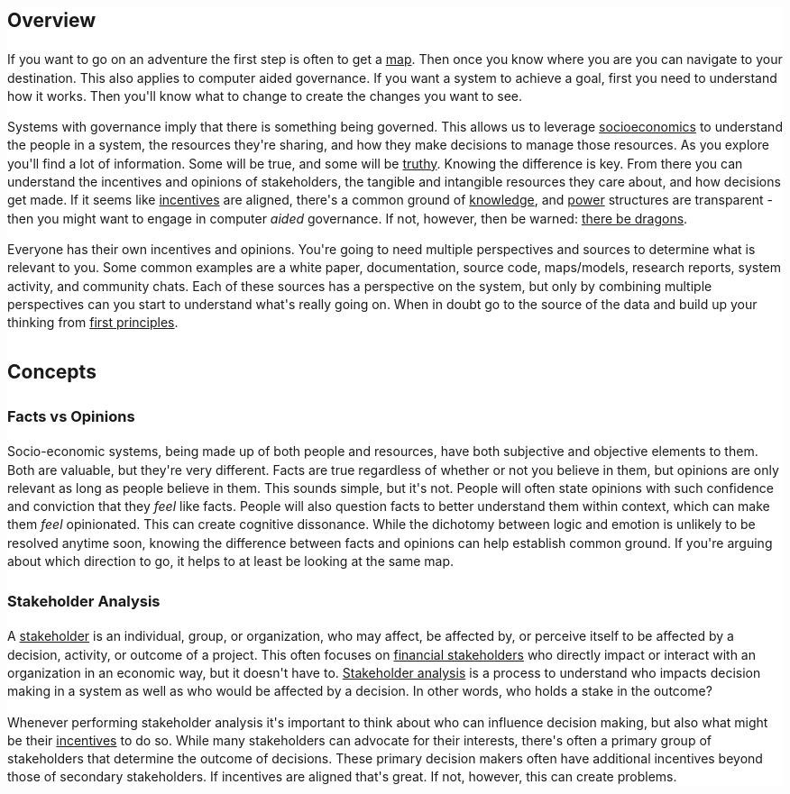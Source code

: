 ## Overview

If you want to go on an adventure the first step is often to get a [map](https://en.wikipedia.org/wiki/Map). Then once you know where you are you can navigate to your destination. This also applies to computer aided governance. If you want a system to achieve a goal, first you need to understand how it works. Then you'll know what to change to create the changes you want to see.

Systems with governance imply that there is something being governed. This allows us to leverage [socioeconomics](https://en.wikipedia.org/wiki/Socioeconomics) to understand the people in a system, the resources they're sharing, and how they make decisions to manage those resources. As you explore you'll find a lot of information. Some will be true, and some will be [truthy](https://en.wikipedia.org/wiki/Truthiness). Knowing the difference is key. From there you can understand the incentives and opinions of stakeholders, the tangible and intangible resources they care about, and how decisions get made. If it seems like [incentives](https://en.wikipedia.org/wiki/Incentive) are aligned, there's a common ground of [knowledge](https://en.wikipedia.org/wiki/Knowledge), and [power](https://en.wikipedia.org/wiki/Power_(social_and_political)) structures are transparent - then you might want to engage in computer *aided* governance. If not, however, then be warned: [there be dragons](https://en.wikipedia.org/wiki/Here_be_dragons).

Everyone has their own incentives and opinions. You're going to need multiple perspectives and sources to determine what is relevant to you. Some common examples are a white paper, documentation, source code, maps/models, research reports, system activity, and community chats. Each of these sources has a perspective on the system, but only by combining multiple perspectives can you start to understand what's really going on. When in doubt go to the source of the data and build up your thinking from [first principles](https://en.wikipedia.org/wiki/First_principle).

## Concepts 

### Facts vs Opinions

Socio-economic systems, being made up of both people and resources, have both subjective and objective elements to them. Both are valuable, but they're very different. Facts are true regardless of whether or not you believe in them, but opinions are only relevant as long as people believe in them. This sounds simple, but it's not. People will often state opinions with such confidence and conviction that they *feel* like facts. People will also question facts to better understand them within context, which can make them *feel* opinionated. This can create cognitive dissonance. While the dichotomy between logic and emotion is unlikely to be resolved anytime soon, knowing the difference between facts and opinions can help establish common ground. If you're arguing about which direction to go, it helps to at least be looking at the same map.

### Stakeholder Analysis

A [stakeholder](https://en.wikipedia.org/wiki/Project_stakeholder) is an individual, group, or organization, who may affect, be affected by, or perceive itself to be affected by a decision, activity, or outcome of a project. This often focuses on [financial stakeholders](https://en.wikipedia.org/wiki/Stakeholder_(corporate)) who directly impact or interact with an organization in an economic way, but it doesn't have to. [Stakeholder analysis](https://en.wikipedia.org/wiki/Stakeholder_analysis) is a process to understand who impacts decision making in a system as well as who would be affected by a decision. In other words, who holds a stake in the outcome?

Whenever performing stakeholder analysis it's important to think about who can influence decision making, but also what might be their [incentives](https://en.wikipedia.org/wiki/Incentive) to do so. While many stakeholders can advocate for their interests, there's often a primary group of stakeholders that determine the outcome of decisions. These primary decision makers often have additional incentives beyond those of secondary stakeholders. If incentives are aligned that's great. If not, however, this can create problems.
